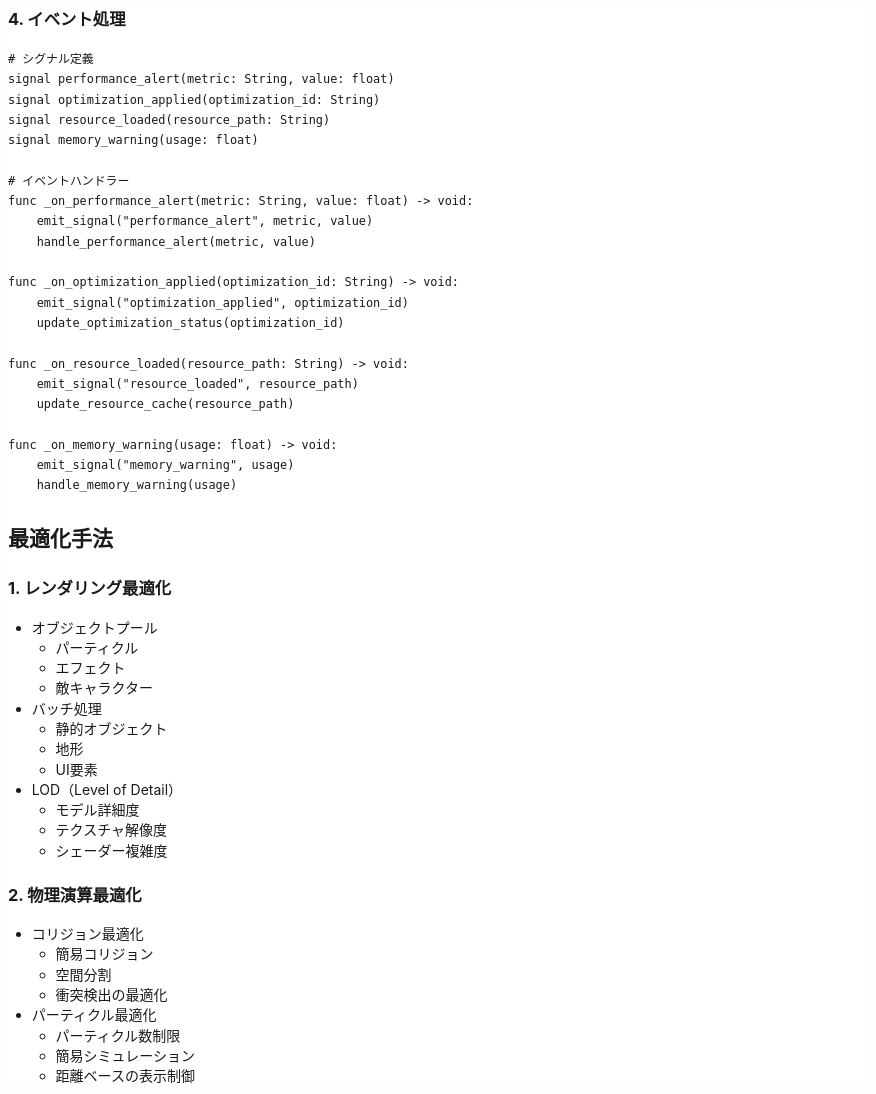 ### 4. イベント処理
```gdscript
# シグナル定義
signal performance_alert(metric: String, value: float)
signal optimization_applied(optimization_id: String)
signal resource_loaded(resource_path: String)
signal memory_warning(usage: float)

# イベントハンドラー
func _on_performance_alert(metric: String, value: float) -> void:
    emit_signal("performance_alert", metric, value)
    handle_performance_alert(metric, value)

func _on_optimization_applied(optimization_id: String) -> void:
    emit_signal("optimization_applied", optimization_id)
    update_optimization_status(optimization_id)

func _on_resource_loaded(resource_path: String) -> void:
    emit_signal("resource_loaded", resource_path)
    update_resource_cache(resource_path)

func _on_memory_warning(usage: float) -> void:
    emit_signal("memory_warning", usage)
    handle_memory_warning(usage)
```

## 最適化手法

### 1. レンダリング最適化
- オブジェクトプール
  - パーティクル
  - エフェクト
  - 敵キャラクター
- バッチ処理
  - 静的オブジェクト
  - 地形
  - UI要素
- LOD（Level of Detail）
  - モデル詳細度
  - テクスチャ解像度
  - シェーダー複雑度

### 2. 物理演算最適化
- コリジョン最適化
  - 簡易コリジョン
  - 空間分割
  - 衝突検出の最適化
- パーティクル最適化
  - パーティクル数制限
  - 簡易シミュレーション
  - 距離ベースの表示制御

